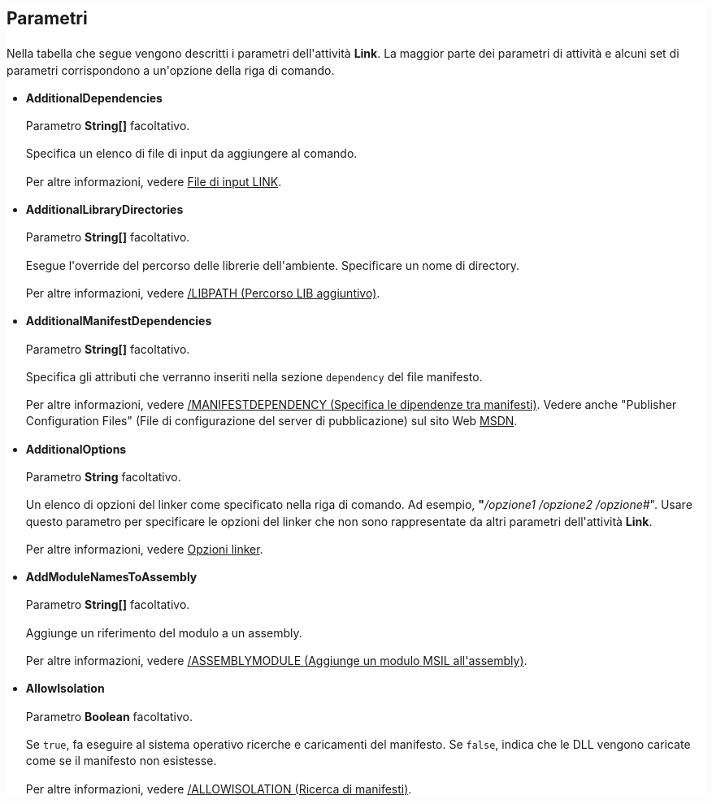 ## <a name="parameters"></a>Parametri  
 Nella tabella che segue vengono descritti i parametri dell'attività  **Link**. La maggior parte dei parametri di attività e alcuni set di parametri corrispondono a un'opzione della riga di comando.  
  
- **AdditionalDependencies**  
  
   Parametro **String[]** facoltativo.  
  
   Specifica un elenco di file di input da aggiungere al comando.  
  
   Per altre informazioni, vedere [File di input LINK](http://msdn.microsoft.com/library/bb26fcc5-509a-4620-bc3e-b6c6e603a412).  
  
- **AdditionalLibraryDirectories**  
  
   Parametro **String[]** facoltativo.  
  
   Esegue l'override del percorso delle librerie dell'ambiente. Specificare un nome di directory.  
  
   Per altre informazioni, vedere [/LIBPATH (Percorso LIB aggiuntivo)](http://msdn.microsoft.com/library/7240af0b-9a3d-4d53-8169-2a92cd6958ba).  
  
- **AdditionalManifestDependencies**  
  
   Parametro **String[]** facoltativo.  
  
   Specifica gli attributi che verranno inseriti nella sezione `dependency` del file manifesto.  
  
   Per altre informazioni, vedere [/MANIFESTDEPENDENCY (Specifica le dipendenze tra manifesti)](http://msdn.microsoft.com/library/e4b68313-33a2-4c3e-908e-ac2b9f7d6a73). Vedere anche "Publisher Configuration Files" (File di configurazione del server di pubblicazione) sul sito Web [MSDN](http://go.microsoft.com/fwlink/?LinkId=737).  
  
- **AdditionalOptions**  
  
   Parametro **String** facoltativo.  
  
   Un elenco di opzioni del linker come specificato nella riga di comando. Ad esempio, **"**_/opzione1 /opzione2 /opzione#_". Usare questo parametro per specificare le opzioni del linker che non sono rappresentate da altri parametri dell'attività **Link**.  
  
   Per altre informazioni, vedere [Opzioni linker](http://msdn.microsoft.com/library/c1d51b8a-bd23-416d-81e4-900e02b2c129).  
  
- **AddModuleNamesToAssembly**  
  
   Parametro **String[]** facoltativo.  
  
   Aggiunge un riferimento del modulo a un assembly.  
  
   Per altre informazioni, vedere [/ASSEMBLYMODULE (Aggiunge un modulo MSIL all'assembly)](http://msdn.microsoft.com/library/67357da8-e4b6-49fd-932c-329a5777f143).  
  
- **AllowIsolation**  
  
   Parametro **Boolean** facoltativo.  
  
   Se `true`, fa eseguire al sistema operativo ricerche e caricamenti del manifesto. Se `false`, indica che le DLL vengono caricate come se il manifesto non esistesse.  
  
   Per altre informazioni, vedere [/ALLOWISOLATION (Ricerca di manifesti)](http://msdn.microsoft.com/library/6d41851e-b3c1-4bdf-beaa-031773089d6f).  
  